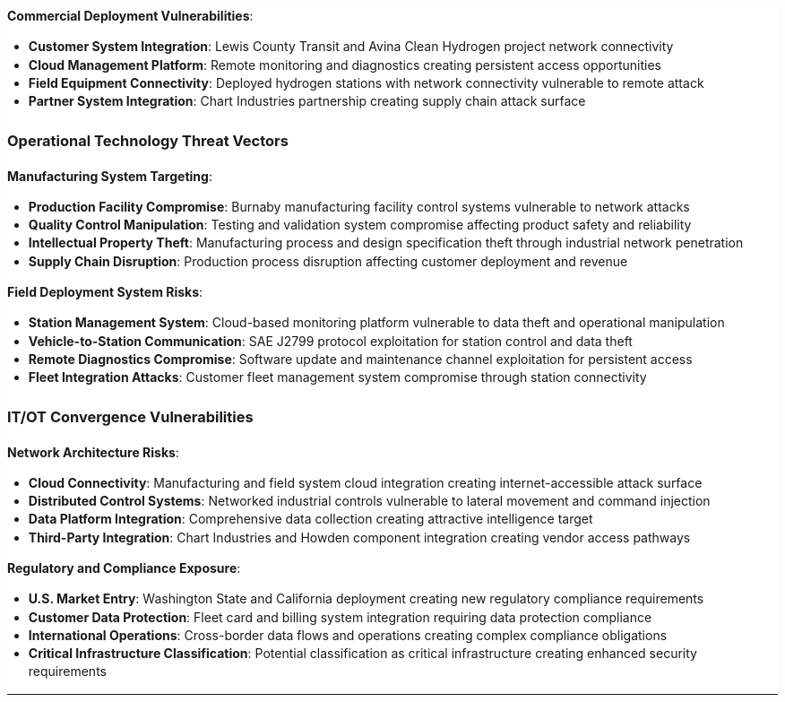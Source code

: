 **Commercial Deployment Vulnerabilities**:
- **Customer System Integration**: Lewis County Transit and Avina Clean Hydrogen project network connectivity
- **Cloud Management Platform**: Remote monitoring and diagnostics creating persistent access opportunities
- **Field Equipment Connectivity**: Deployed hydrogen stations with network connectivity vulnerable to remote attack
- **Partner System Integration**: Chart Industries partnership creating supply chain attack surface

### Operational Technology Threat Vectors

**Manufacturing System Targeting**:
- **Production Facility Compromise**: Burnaby manufacturing facility control systems vulnerable to network attacks
- **Quality Control Manipulation**: Testing and validation system compromise affecting product safety and reliability
- **Intellectual Property Theft**: Manufacturing process and design specification theft through industrial network penetration
- **Supply Chain Disruption**: Production process disruption affecting customer deployment and revenue

**Field Deployment System Risks**:
- **Station Management System**: Cloud-based monitoring platform vulnerable to data theft and operational manipulation
- **Vehicle-to-Station Communication**: SAE J2799 protocol exploitation for station control and data theft
- **Remote Diagnostics Compromise**: Software update and maintenance channel exploitation for persistent access
- **Fleet Integration Attacks**: Customer fleet management system compromise through station connectivity

### IT/OT Convergence Vulnerabilities

**Network Architecture Risks**:
- **Cloud Connectivity**: Manufacturing and field system cloud integration creating internet-accessible attack surface
- **Distributed Control Systems**: Networked industrial controls vulnerable to lateral movement and command injection
- **Data Platform Integration**: Comprehensive data collection creating attractive intelligence target
- **Third-Party Integration**: Chart Industries and Howden component integration creating vendor access pathways

**Regulatory and Compliance Exposure**:
- **U.S. Market Entry**: Washington State and California deployment creating new regulatory compliance requirements
- **Customer Data Protection**: Fleet card and billing system integration requiring data protection compliance
- **International Operations**: Cross-border data flows and operations creating complex compliance obligations
- **Critical Infrastructure Classification**: Potential classification as critical infrastructure creating enhanced security requirements

---